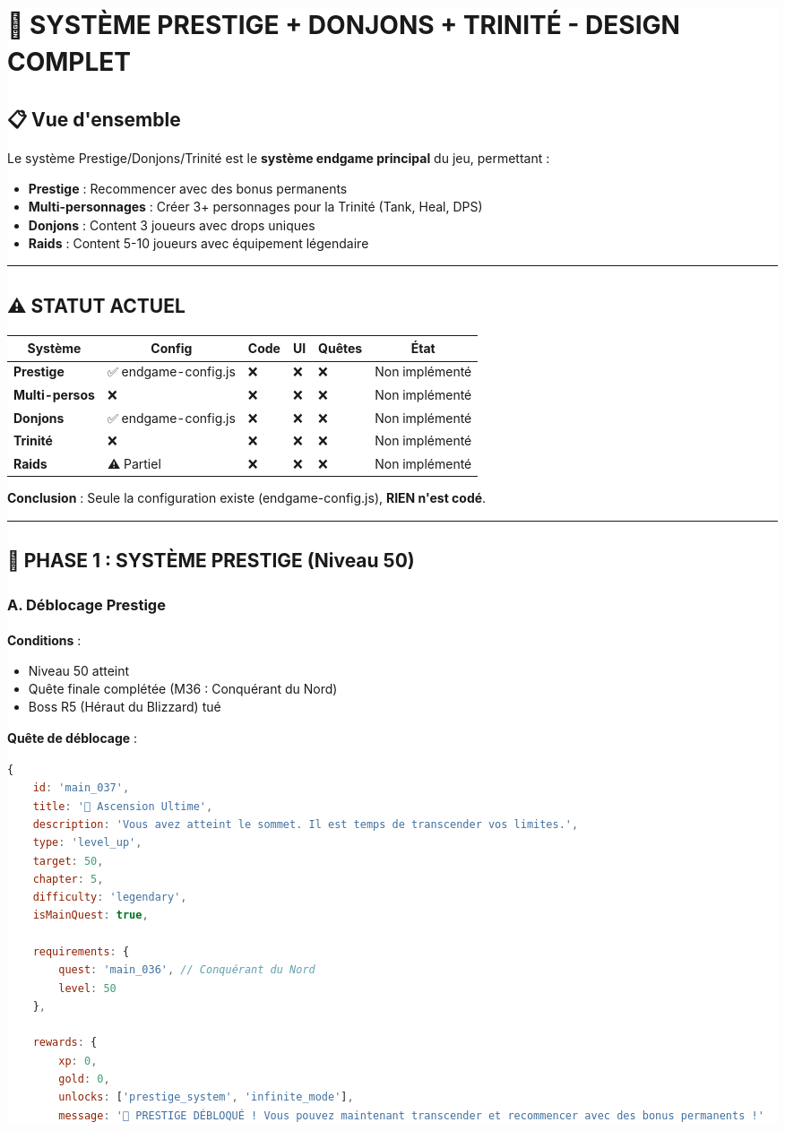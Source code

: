 # 🌟 SYSTÈME PRESTIGE + DONJONS + TRINITÉ - DESIGN COMPLET

## 📋 **Vue d'ensemble**

Le système Prestige/Donjons/Trinité est le **système endgame principal** du jeu, permettant :

- **Prestige** : Recommencer avec des bonus permanents
- **Multi-personnages** : Créer 3+ personnages pour la Trinité (Tank, Heal, DPS)
- **Donjons** : Content 3 joueurs avec drops uniques
- **Raids** : Content 5-10 joueurs avec équipement légendaire

---

## ⚠️ **STATUT ACTUEL**

| Système          | Config               | Code | UI  | Quêtes | État           |
| ---------------- | -------------------- | ---- | --- | ------ | -------------- |
| **Prestige**     | ✅ endgame-config.js | ❌   | ❌  | ❌     | Non implémenté |
| **Multi-persos** | ❌                   | ❌   | ❌  | ❌     | Non implémenté |
| **Donjons**      | ✅ endgame-config.js | ❌   | ❌  | ❌     | Non implémenté |
| **Trinité**      | ❌                   | ❌   | ❌  | ❌     | Non implémenté |
| **Raids**        | ⚠️ Partiel           | ❌   | ❌  | ❌     | Non implémenté |

**Conclusion** : Seule la configuration existe (endgame-config.js), **RIEN n'est codé**.

---

## 🎯 **PHASE 1 : SYSTÈME PRESTIGE (Niveau 50)**

### **A. Déblocage Prestige**

**Conditions** :

- Niveau 50 atteint
- Quête finale complétée (M36 : Conquérant du Nord)
- Boss R5 (Héraut du Blizzard) tué

**Quête de déblocage** :

```javascript
{
    id: 'main_037',
    title: '🌟 Ascension Ultime',
    description: 'Vous avez atteint le sommet. Il est temps de transcender vos limites.',
    type: 'level_up',
    target: 50,
    chapter: 5,
    difficulty: 'legendary',
    isMainQuest: true,

    requirements: {
        quest: 'main_036', // Conquérant du Nord
        level: 50
    },

    rewards: {
        xp: 0,
        gold: 0,
        unlocks: ['prestige_system', 'infinite_mode'],
        message: '🌟 PRESTIGE DÉBLOQUÉ ! Vous pouvez maintenant transcender et recommencer avec des bonus permanents !'
```